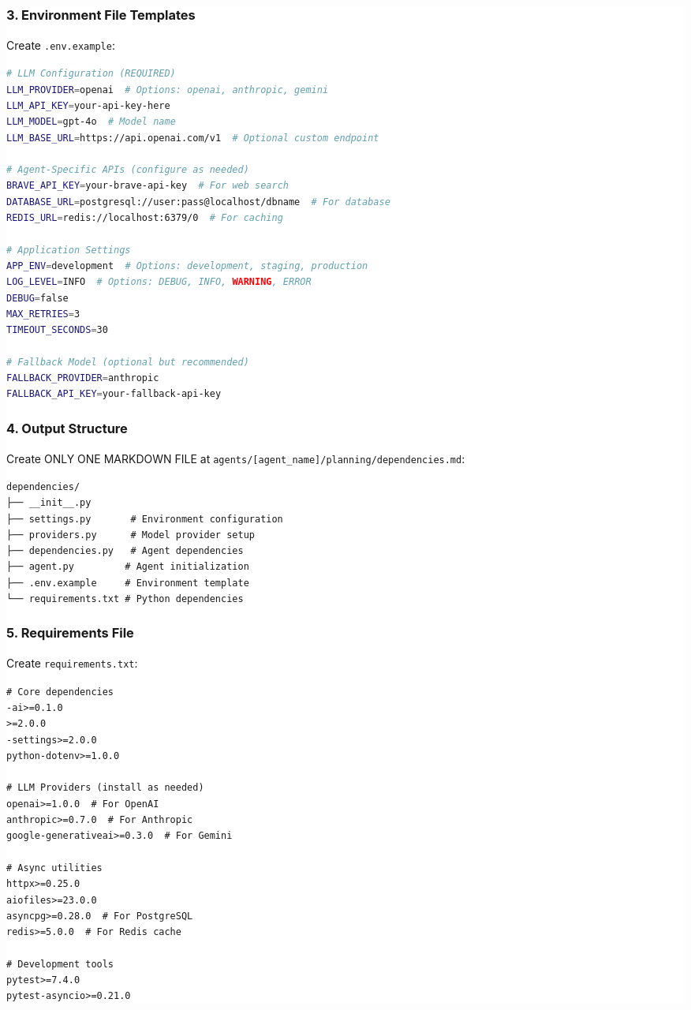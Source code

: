 ### 3. Environment File Templates

Create `.env.example`:
```bash
# LLM Configuration (REQUIRED)
LLM_PROVIDER=openai  # Options: openai, anthropic, gemini
LLM_API_KEY=your-api-key-here
LLM_MODEL=gpt-4o  # Model name
LLM_BASE_URL=https://api.openai.com/v1  # Optional custom endpoint

# Agent-Specific APIs (configure as needed)
BRAVE_API_KEY=your-brave-api-key  # For web search
DATABASE_URL=postgresql://user:pass@localhost/dbname  # For database
REDIS_URL=redis://localhost:6379/0  # For caching

# Application Settings
APP_ENV=development  # Options: development, staging, production
LOG_LEVEL=INFO  # Options: DEBUG, INFO, WARNING, ERROR
DEBUG=false
MAX_RETRIES=3
TIMEOUT_SECONDS=30

# Fallback Model (optional but recommended)
FALLBACK_PROVIDER=anthropic
FALLBACK_API_KEY=your-fallback-api-key
```

### 4. Output Structure

Create ONLY ONE MARKDOWN FILE at `agents/[agent_name]/planning/dependencies.md`:
```
dependencies/
├── __init__.py
├── settings.py       # Environment configuration
├── providers.py      # Model provider setup
├── dependencies.py   # Agent dependencies
├── agent.py         # Agent initialization
├── .env.example     # Environment template
└── requirements.txt # Python dependencies
```

### 5. Requirements File

Create `requirements.txt`:
```
# Core dependencies
-ai>=0.1.0
>=2.0.0
-settings>=2.0.0
python-dotenv>=1.0.0

# LLM Providers (install as needed)
openai>=1.0.0  # For OpenAI
anthropic>=0.7.0  # For Anthropic
google-generativeai>=0.3.0  # For Gemini

# Async utilities
httpx>=0.25.0
aiofiles>=23.0.0
asyncpg>=0.28.0  # For PostgreSQL
redis>=5.0.0  # For Redis cache

# Development tools
pytest>=7.4.0
pytest-asyncio>=0.21.0
```